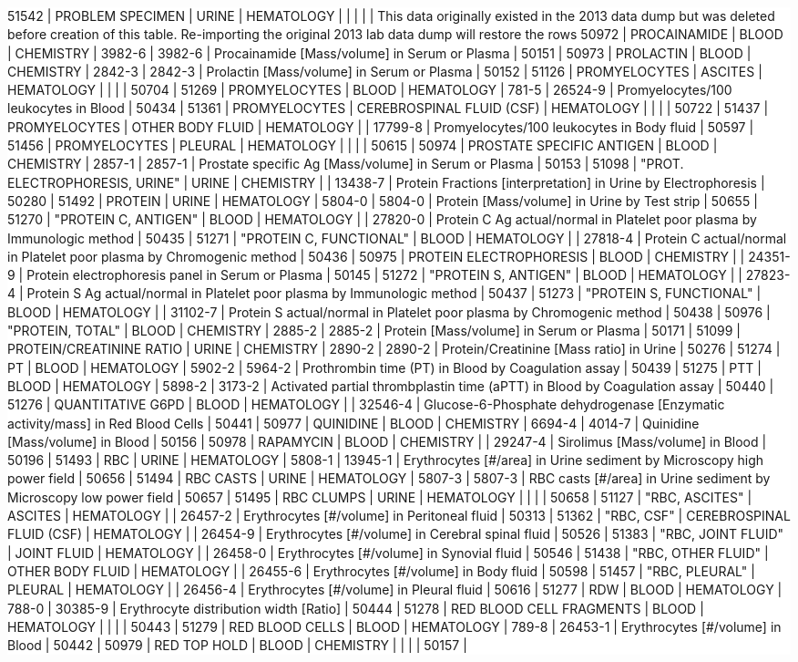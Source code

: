 51542 | PROBLEM SPECIMEN | URINE | HEMATOLOGY |  |  |  |  | This data originally existed in the 2013 data dump but was deleted before creation of this table. Re-importing the original 2013 lab data dump will restore the rows
50972 | PROCAINAMIDE | BLOOD | CHEMISTRY | 3982-6 | 3982-6 | Procainamide [Mass/volume] in Serum or Plasma | 50151 | 
50973 | PROLACTIN | BLOOD | CHEMISTRY | 2842-3 | 2842-3 | Prolactin [Mass/volume] in Serum or Plasma | 50152 | 
51126 | PROMYELOCYTES | ASCITES | HEMATOLOGY |  |  |  | 50704 | 
51269 | PROMYELOCYTES | BLOOD | HEMATOLOGY | 781-5 | 26524-9 | Promyelocytes/100 leukocytes in Blood | 50434 | 
51361 | PROMYELOCYTES | CEREBROSPINAL FLUID (CSF) | HEMATOLOGY |  |  |  | 50722 | 
51437 | PROMYELOCYTES | OTHER BODY FLUID | HEMATOLOGY |  | 17799-8 | Promyelocytes/100 leukocytes in Body fluid | 50597 | 
51456 | PROMYELOCYTES | PLEURAL | HEMATOLOGY |  |  |  | 50615 | 
50974 | PROSTATE SPECIFIC ANTIGEN | BLOOD | CHEMISTRY | 2857-1 | 2857-1 | Prostate specific Ag [Mass/volume] in Serum or Plasma | 50153 | 
51098 | "PROT. ELECTROPHORESIS, URINE" | URINE | CHEMISTRY |  | 13438-7 | Protein Fractions [interpretation] in Urine by Electrophoresis | 50280 | 
51492 | PROTEIN | URINE | HEMATOLOGY | 5804-0 | 5804-0 | Protein [Mass/volume] in Urine by Test strip | 50655 | 
51270 | "PROTEIN C, ANTIGEN" | BLOOD | HEMATOLOGY |  | 27820-0 | Protein C Ag actual/normal in Platelet poor plasma by Immunologic method | 50435 | 
51271 | "PROTEIN C, FUNCTIONAL" | BLOOD | HEMATOLOGY |  | 27818-4 | Protein C actual/normal in Platelet poor plasma by Chromogenic method | 50436 | 
50975 | PROTEIN ELECTROPHORESIS | BLOOD | CHEMISTRY |  | 24351-9 | Protein electrophoresis panel in Serum or Plasma | 50145 | 
51272 | "PROTEIN S, ANTIGEN" | BLOOD | HEMATOLOGY |  | 27823-4 | Protein S Ag actual/normal in Platelet poor plasma by Immunologic method | 50437 | 
51273 | "PROTEIN S, FUNCTIONAL" | BLOOD | HEMATOLOGY |  | 31102-7 | Protein S actual/normal in Platelet poor plasma by Chromogenic method | 50438 | 
50976 | "PROTEIN, TOTAL" | BLOOD | CHEMISTRY | 2885-2 | 2885-2 | Protein [Mass/volume] in Serum or Plasma | 50171 | 
51099 | PROTEIN/CREATININE RATIO | URINE | CHEMISTRY | 2890-2 | 2890-2 | Protein/Creatinine [Mass ratio] in Urine | 50276 | 
51274 | PT | BLOOD | HEMATOLOGY | 5902-2 | 5964-2 | Prothrombin time (PT) in Blood by Coagulation assay | 50439 | 
51275 | PTT | BLOOD | HEMATOLOGY | 5898-2 | 3173-2 | Activated partial thrombplastin time (aPTT) in Blood by Coagulation assay | 50440 | 
51276 | QUANTITATIVE G6PD | BLOOD | HEMATOLOGY |  | 32546-4 | Glucose-6-Phosphate dehydrogenase [Enzymatic activity/mass] in Red Blood Cells | 50441 | 
50977 | QUINIDINE | BLOOD | CHEMISTRY | 6694-4 | 4014-7 | Quinidine [Mass/volume] in Blood | 50156 | 
50978 | RAPAMYCIN | BLOOD | CHEMISTRY |  | 29247-4 | Sirolimus [Mass/volume] in Blood | 50196 | 
51493 | RBC | URINE | HEMATOLOGY | 5808-1 | 13945-1 | Erythrocytes [#/area] in Urine sediment by Microscopy high power field | 50656 | 
51494 | RBC CASTS | URINE | HEMATOLOGY | 5807-3 | 5807-3 | RBC casts [#/area] in Urine sediment by Microscopy low power field | 50657 | 
51495 | RBC CLUMPS | URINE | HEMATOLOGY |  |  |  | 50658 | 
51127 | "RBC, ASCITES" | ASCITES | HEMATOLOGY |  | 26457-2 | Erythrocytes [#/volume] in Peritoneal fluid | 50313 | 
51362 | "RBC, CSF" | CEREBROSPINAL FLUID (CSF) | HEMATOLOGY |  | 26454-9 | Erythrocytes [#/volume] in Cerebral spinal fluid | 50526 | 
51383 | "RBC, JOINT FLUID" | JOINT FLUID | HEMATOLOGY |  | 26458-0 | Erythrocytes [#/volume] in Synovial fluid | 50546 | 
51438 | "RBC, OTHER FLUID" | OTHER BODY FLUID | HEMATOLOGY |  | 26455-6 | Erythrocytes [#/volume] in Body fluid | 50598 | 
51457 | "RBC, PLEURAL" | PLEURAL | HEMATOLOGY |  | 26456-4 | Erythrocytes [#/volume] in Pleural fluid | 50616 | 
51277 | RDW | BLOOD | HEMATOLOGY | 788-0 | 30385-9 | Erythrocyte distribution width [Ratio] | 50444 | 
51278 | RED BLOOD CELL FRAGMENTS | BLOOD | HEMATOLOGY |  |  |  | 50443 | 
51279 | RED BLOOD CELLS | BLOOD | HEMATOLOGY | 789-8 | 26453-1 | Erythrocytes [#/volume] in Blood | 50442 | 
50979 | RED TOP HOLD | BLOOD | CHEMISTRY |  |  |  | 50157 | 